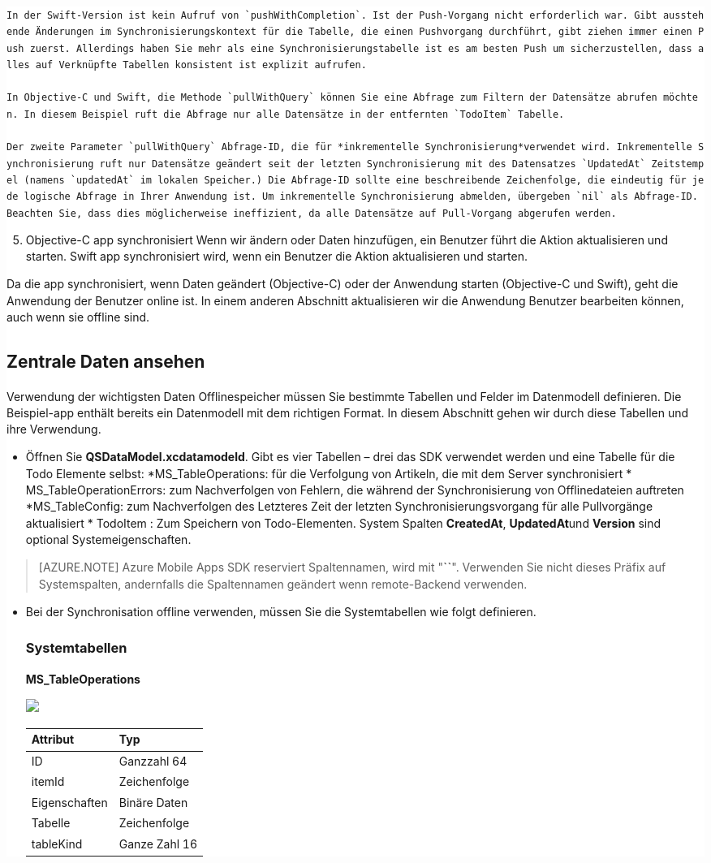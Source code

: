     In der Swift-Version ist kein Aufruf von `pushWithCompletion`. Ist der Push-Vorgang nicht erforderlich war. Gibt ausstehende Änderungen im Synchronisierungskontext für die Tabelle, die einen Pushvorgang durchführt, gibt ziehen immer einen Push zuerst. Allerdings haben Sie mehr als eine Synchronisierungstabelle ist es am besten Push um sicherzustellen, dass alles auf Verknüpfte Tabellen konsistent ist explizit aufrufen.
    
    In Objective-C und Swift, die Methode `pullWithQuery` können Sie eine Abfrage zum Filtern der Datensätze abrufen möchten. In diesem Beispiel ruft die Abfrage nur alle Datensätze in der entfernten `TodoItem` Tabelle.
    
    Der zweite Parameter `pullWithQuery` Abfrage-ID, die für *inkrementelle Synchronisierung*verwendet wird. Inkrementelle Synchronisierung ruft nur Datensätze geändert seit der letzten Synchronisierung mit des Datensatzes `UpdatedAt` Zeitstempel (namens `updatedAt` im lokalen Speicher.) Die Abfrage-ID sollte eine beschreibende Zeichenfolge, die eindeutig für jede logische Abfrage in Ihrer Anwendung ist. Um inkrementelle Synchronisierung abmelden, übergeben `nil` als Abfrage-ID. Beachten Sie, dass dies möglicherweise ineffizient, da alle Datensätze auf Pull-Vorgang abgerufen werden.

5. Objective-C app synchronisiert Wenn wir ändern oder Daten hinzufügen, ein Benutzer führt die Aktion aktualisieren und starten. Swift app synchronisiert wird, wenn ein Benutzer die Aktion aktualisieren und starten. 

Da die app synchronisiert, wenn Daten geändert (Objective-C) oder der Anwendung starten (Objective-C und Swift), geht die Anwendung der Benutzer online ist. In einem anderen Abschnitt aktualisieren wir die Anwendung Benutzer bearbeiten können, auch wenn sie offline sind.

## <a name="review-core-data"></a>Zentrale Daten ansehen

Verwendung der wichtigsten Daten Offlinespeicher müssen Sie bestimmte Tabellen und Felder im Datenmodell definieren. Die Beispiel-app enthält bereits ein Datenmodell mit dem richtigen Format. In diesem Abschnitt gehen wir durch diese Tabellen und ihre Verwendung.

- Öffnen Sie **QSDataModel.xcdatamodeld**. Gibt es vier Tabellen – drei das SDK verwendet werden und eine Tabelle für die Todo Elemente selbst:     *MS_TableOperations: für die Verfolgung von Artikeln, die mit dem Server synchronisiert    * MS_TableOperationErrors: zum Nachverfolgen von Fehlern, die während der Synchronisierung von Offlinedateien auftreten     *MS_TableConfig: zum Nachverfolgen des Letzteres Zeit der letzten Synchronisierungsvorgang für alle Pullvorgänge aktualisiert    * TodoItem : Zum Speichern von Todo-Elementen. System Spalten **CreatedAt**, **UpdatedAt**und **Version** sind optional Systemeigenschaften.

>[AZURE.NOTE] Azure Mobile Apps SDK reserviert Spaltennamen, wird mit "**``**". Verwenden Sie nicht dieses Präfix auf Systemspalten, andernfalls die Spaltennamen geändert wenn remote-Backend verwenden.

- Bei der Synchronisation offline verwenden, müssen Sie die Systemtabellen wie folgt definieren.

    ### <a name="system-tables"></a>Systemtabellen

    **MS_TableOperations**

    ![][defining-core-data-tableoperations-entity]

  	| Attribut  |    Typ     |
  	|----------- |   ------    |
  	| ID         | Ganzzahl 64  |
  	| itemId     | Zeichenfolge      |
  	| Eigenschaften | Binäre Daten |
  	| Tabelle      | Zeichenfolge      |
  	| tableKind  | Ganze Zahl 16  |


[IOS-App erstellen]: app-service-mobile-ios-get-started.md
[Offline-Daten synchronisieren in Azure mobiler Apps]: app-service-mobile-offline-data-sync.md
[defining-core-data-tableoperationerrors-entity]: ./media/app-service-mobile-ios-get-started-offline-data/defining-core-data-tableoperationerrors-entity.png
[defining-core-data-tableoperations-entity]: ./media/app-service-mobile-ios-get-started-offline-data/defining-core-data-tableoperations-entity.png
[defining-core-data-tableconfig-entity]: ./media/app-service-mobile-ios-get-started-offline-data/defining-core-data-tableconfig-entity.png
[defining-core-data-todoitem-entity]: ./media/app-service-mobile-ios-get-started-offline-data/defining-core-data-todoitem-entity.png
[Bewölkung: Offline synchronisieren in Azure Mobile Dienste]: http://channel9.msdn.com/Shows/Cloud+Cover/Episode-155-Offline-Storage-with-Donna-Malayeri
[Azure Friday: Offline-enabled apps in Azure Mobile Services]: http://azure.microsoft.com/en-us/documentation/videos/azure-mobile-services-offline-enabled-apps-with-donna-malayeri/